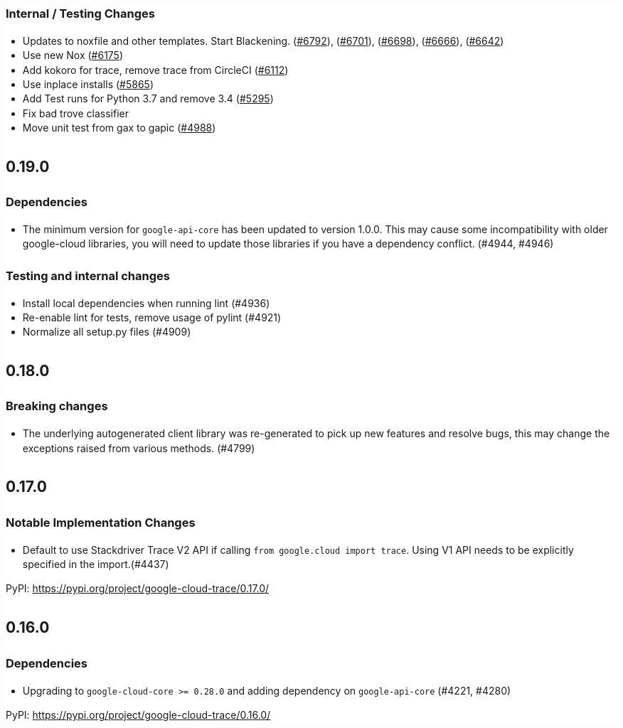 ### Internal / Testing Changes
- Updates to noxfile and other templates. Start Blackening. ([#6792](https://github.com/googleapis/google-cloud-python/pull/6792)),
  ([#6701](https://github.com/googleapis/google-cloud-python/pull/6701)),
  ([#6698](https://github.com/googleapis/google-cloud-python/pull/6698)),
  ([#6666](https://github.com/googleapis/google-cloud-python/pull/6666)),
  ([#6642](https://github.com/googleapis/google-cloud-python/pull/6642))
- Use new Nox ([#6175](https://github.com/googleapis/google-cloud-python/pull/6175))
- Add kokoro for trace, remove trace from CircleCI ([#6112](https://github.com/googleapis/google-cloud-python/pull/6112))
- Use inplace installs ([#5865](https://github.com/googleapis/google-cloud-python/pull/5865))
- Add Test runs for Python 3.7 and remove 3.4 ([#5295](https://github.com/googleapis/google-cloud-python/pull/5295))
- Fix bad trove classifier
- Move unit test from gax to gapic ([#4988](https://github.com/googleapis/google-cloud-python/pull/4988))

## 0.19.0

### Dependencies

- The minimum version for `google-api-core` has been updated to version 1.0.0. This may cause some incompatibility with older google-cloud libraries, you will need to update those libraries if you have a dependency conflict. (#4944, #4946)

### Testing and internal changes

- Install local dependencies when running lint (#4936)
- Re-enable lint for tests, remove usage of pylint (#4921)
- Normalize all setup.py files (#4909)

## 0.18.0

### Breaking changes

- The underlying autogenerated client library was re-generated to pick up new 
  features and resolve bugs, this may change the exceptions raised from various
  methods. (#4799)

## 0.17.0

### Notable Implementation Changes

- Default to use Stackdriver Trace V2 API if calling `from google.cloud import trace`.
  Using V1 API needs to be explicitly specified in the import.(#4437)

PyPI: https://pypi.org/project/google-cloud-trace/0.17.0/

## 0.16.0

### Dependencies

- Upgrading to `google-cloud-core >= 0.28.0` and adding dependency
  on `google-api-core` (#4221, #4280)

PyPI: https://pypi.org/project/google-cloud-trace/0.16.0/
